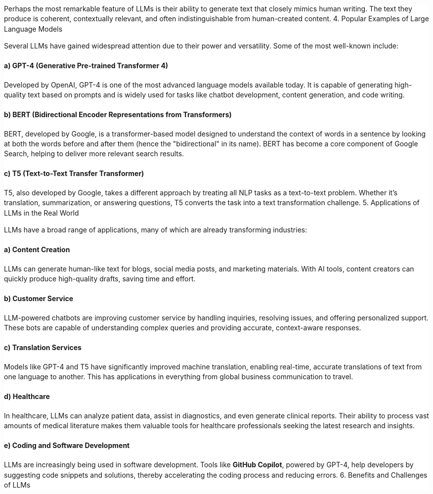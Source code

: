 Perhaps the most remarkable feature of LLMs is their ability to generate text that closely mimics human writing. The text they produce is coherent, contextually relevant, and often indistinguishable from human-created content.
4. Popular Examples of Large Language Models

Several LLMs have gained widespread attention due to their power and versatility. Some of the most well-known include:
#### a) **GPT-4 (Generative Pre-trained Transformer 4)**

Developed by OpenAI, GPT-4 is one of the most advanced language models available today. It is capable of generating high-quality text based on prompts and is widely used for tasks like chatbot development, content generation, and code writing.
#### b) **BERT (Bidirectional Encoder Representations from Transformers)**

BERT, developed by Google, is a transformer-based model designed to understand the context of words in a sentence by looking at both the words before and after them (hence the "bidirectional" in its name). BERT has become a core component of Google Search, helping to deliver more relevant search results.
#### c) **T5 (Text-to-Text Transfer Transformer)**

T5, also developed by Google, takes a different approach by treating all NLP tasks as a text-to-text problem. Whether it’s translation, summarization, or answering questions, T5 converts the task into a text transformation challenge.
5. Applications of LLMs in the Real World

LLMs have a broad range of applications, many of which are already transforming industries:
#### a) **Content Creation**

LLMs can generate human-like text for blogs, social media posts, and marketing materials. With AI tools, content creators can quickly produce high-quality drafts, saving time and effort.
#### b) **Customer Service**

LLM-powered chatbots are improving customer service by handling inquiries, resolving issues, and offering personalized support. These bots are capable of understanding complex queries and providing accurate, context-aware responses.
#### c) **Translation Services**

Models like GPT-4 and T5 have significantly improved machine translation, enabling real-time, accurate translations of text from one language to another. This has applications in everything from global business communication to travel.
#### d) **Healthcare**

In healthcare, LLMs can analyze patient data, assist in diagnostics, and even generate clinical reports. Their ability to process vast amounts of medical literature makes them valuable tools for healthcare professionals seeking the latest research and insights.
#### e) **Coding and Software Development**

LLMs are increasingly being used in software development. Tools like **GitHub Copilot**, powered by GPT-4, help developers by suggesting code snippets and solutions, thereby accelerating the coding process and reducing errors.
6. Benefits and Challenges of LLMs
